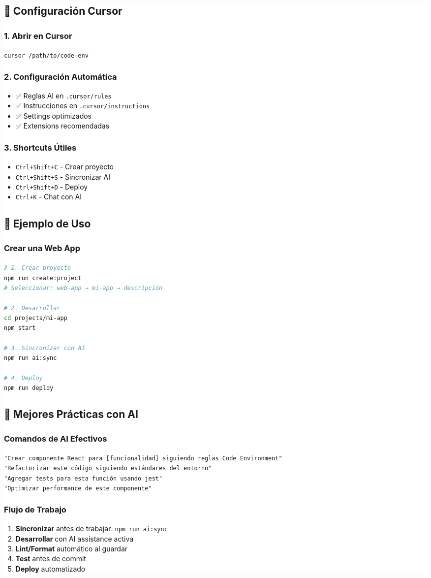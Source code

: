 ## 🎯 Configuración Cursor

### 1. Abrir en Cursor
```bash
cursor /path/to/code-env
```

### 2. Configuración Automática
- ✅ Reglas AI en `.cursor/rules`
- ✅ Instrucciones en `.cursor/instructions`
- ✅ Settings optimizados
- ✅ Extensions recomendadas

### 3. Shortcuts Útiles
- `Ctrl+Shift+C` - Crear proyecto
- `Ctrl+Shift+S` - Sincronizar AI
- `Ctrl+Shift+D` - Deploy
- `Ctrl+K` - Chat con AI

## 🚀 Ejemplo de Uso

### Crear una Web App
```bash
# 1. Crear proyecto
npm run create:project
# Seleccionar: web-app → mi-app → descripción

# 2. Desarrollar
cd projects/mi-app
npm start

# 3. Sincronizar con AI
npm run ai:sync

# 4. Deploy
npm run deploy
```

## 🤖 Mejores Prácticas con AI

### Comandos de AI Efectivos
```
"Crear componente React para [funcionalidad] siguiendo reglas Code Environment"
"Refactorizar este código siguiendo estándares del entorno"
"Agregar tests para esta función usando jest"
"Optimizar performance de este componente"
```

### Flujo de Trabajo
1. **Sincronizar** antes de trabajar: `npm run ai:sync`
2. **Desarrollar** con AI assistance activa
3. **Lint/Format** automático al guardar
4. **Test** antes de commit
5. **Deploy** automatizado
